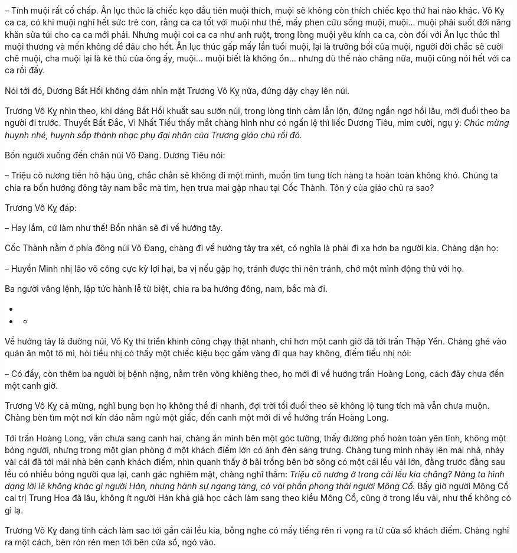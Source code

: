 – Tính muội rất cố chấp. Ân lục thúc là chiếc kẹo đầu tiên muội thích, muội sẽ không còn thích chiếc kẹo thứ hai nào khác. Vô Kỵ ca ca, có khi muội nghĩ hết sức trẻ con, rằng ca ca tốt với muội như thế, mấy phen cứu sống muội, muội… muội phải suốt đời nâng khăn sửa túi cho ca ca mới phải. Nhưng muội coi ca ca như anh ruột, trong lòng muội yêu kính ca ca, còn đối với Ân lục thúc thì muội thương và mến không để đâu cho hết. Ân lục thúc gấp mấy lần tuổi muội, lại là trưởng bối của muội, người đời chắc sẽ cười chê muội, cha muội lại là kẻ thù của ông ấy, muội… muội biết là không ổn… nhưng dù thế nào chăng nữa, muội cũng nói hết với ca ca rồi đấy.

Nói tới đó, Dương Bất Hối không dám nhìn mặt Trương Vô Kỵ nữa, đứng dậy chạy lên núi.

Trương Vô Kỵ nhìn theo, khi dáng Bất Hối khuất sau sườn núi, trong lòng tình cảm lẫn lộn, đứng ngẩn ngơ hồi lâu, mới đuổi theo ba người đi trước. Thuyết Bất Đắc, Vi Nhất Tiếu thấy mắt chàng hình như có ngấn lệ thì liếc Dương Tiêu, mỉm cười, ngụ ý: _Chúc mừng huynh nhé, huynh sắp thành nhạc phụ đại nhân của Trương giáo chủ rồi đó._

Bốn người xuống đến chân núi Võ Đang. Dương Tiêu nói:

– Triệu cô nương tiền hô hậu ủng, chắc chắn sẽ không đi một mình, muốn tìm tung tích nàng ta hoàn toàn không khó. Chúng ta chia ra bốn hướng đông tây nam bắc mà tìm, hẹn trưa mai gặp nhau tại Cốc Thành. Tôn ý của giáo chủ ra sao?

Trương Vô Kỵ đáp:

– Hay lắm, cứ làm như thế! Bổn nhân sẽ đi về hướng tây.

Cốc Thành nằm ở phía đông núi Võ Đang, chàng đi về hướng tây tra xét, có nghĩa là phải đi xa hơn ba người kia. Chàng dặn họ:

– Huyền Minh nhị lão võ công cực kỳ lợi hại, ba vị nếu gặp họ, tránh được thì nên tránh, chớ một mình động thủ với họ.

Ba người vâng lệnh, lập tức hành lễ từ biệt, chia ra ba hướng đông, nam, bắc mà đi.

*

*   *

Về hướng tây là đường núi, Vô Kỵ thi triển khinh công chạy thật nhanh, chỉ hơn một canh giờ đã tới trấn Thập Yển. Chàng ghé vào quán ăn một tô mì, hỏi tiểu nhị có thấy một chiếc kiệu bọc gấm vàng đi qua hay không, điếm tiểu nhị nói:

– Có đấy, còn thêm ba người bị bệnh nặng, nằm trên võng khiêng theo, họ mới đi về hướng trấn Hoàng Long, cách đây chưa đến một canh giờ.

Trương Vô Kỵ cả mừng, nghĩ bụng bọn họ không thể đi nhanh, đợi trời tối đuổi theo sẽ không lộ tung tích mà vẫn chưa muộn. Chàng bèn tìm một nơi kín đáo nằm ngủ một giấc, đến canh một mới đi về hướng trấn Hoàng Long.

Tới trấn Hoàng Long, vẫn chưa sang canh hai, chàng ẩn mình bên một góc tường, thấy đường phố hoàn toàn yên tĩnh, không một bóng người, nhưng trong một gian phòng ở một khách điếm lớn có ánh đèn sáng trưng. Chàng tung mình nhảy lên mái nhà, nhảy vài cái đã tới mái nhà bên cạnh khách điếm, nhìn quanh thấy ở bãi trống bên bờ sông có một cái lều vải lớn, đằng trước đằng sau lều có nhiều bóng người qua lại, canh gác nghiêm mật, chàng nghĩ thầm: _Triệu cô nương ở trong cái lều kia chăng? Nàng ta hình dạng lời lẽ không khác gì người Hán, nhưng hành sự ngang tàng, có vài phần phong thái người Mông Cổ._ Bấy giờ người Mông Cổ cai trị Trung Hoa đã lâu, không ít người Hán khá giả học cách làm sang theo kiểu Mông Cổ, cũng ở trong lều vải, như thế không có gì lạ.

Trương Vô Kỵ đang tính cách làm sao tới gần cái lều kia, bỗng nghe có mấy tiếng rên rỉ vọng ra từ cửa sổ khách điếm. Chàng nghĩ ra một cách, bèn rón rén men tới bên cửa sổ, ngó vào.
